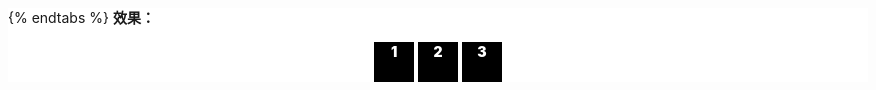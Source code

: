 {% endtabs %}
**效果：**
<div class='timer'>
    <span id='hours'>1</span>
    <span id='minutes'>2</span>
    <span id='seconds'>3</span>
</div>
<style>
    .timer {
        margin: 0 auto;
        width: 50%;
        text-align: center;
    }
    .timer>span {
        display: inline-block;
        height: 40px;
        width: 40px;
        text-align: center;
        background-color: black;
        color: white;
        font-weight: 900;
    }
</style>
<script>
    let hh = document.querySelector('#hours');
    let mm = document.querySelector('#minutes');
    let ss = document.querySelector('#seconds');
    let date = new Date();
    hh.innerText = date.getHours();
    mm.innerText = date.getMinutes();
    ss.innerText = date.getSeconds();
    if(hh.innerText < 10) {
        hh.innerText = '0' + hh.innerText;
    }
    if(mm.innerText < 10) {
        mm.innerText = '0' + mm.innerText;
    }
    if(ss.innerText < 10) {
        ss.innerText = '0' + ss.innerText;
    }
    let clock = setInterval(timer, 1000);
    function timer() {
        date = new Date();
        hh.innerText = date.getHours();
        mm.innerText = date.getMinutes();
        ss.innerText = date.getSeconds();
        if(hh.innerText < 10) {
        hh.innerText = '0' + hh.innerText;
        }
        if(mm.innerText < 10) {
            mm.innerText = '0' + mm.innerText;
        }
        if(ss.innerText < 10) {
            ss.innerText = '0' + ss.innerText;
        }
    }
</script>
